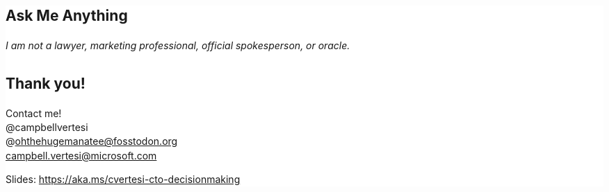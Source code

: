 ## Ask Me Anything

*I am not a lawyer, marketing professional, official spokesperson, or oracle.*


## Thank you!

Contact me!
<br /><i class="fab fa-twitter"></i> @campbellvertesi
<br /><i class="fab fa-mastodon"></i> @ohthehugemanatee@fosstodon.org
<br /><i class="far fa-envelope"></i> campbell.vertesi@microsoft.com

Slides: https://aka.ms/cvertesi-cto-decisionmaking

